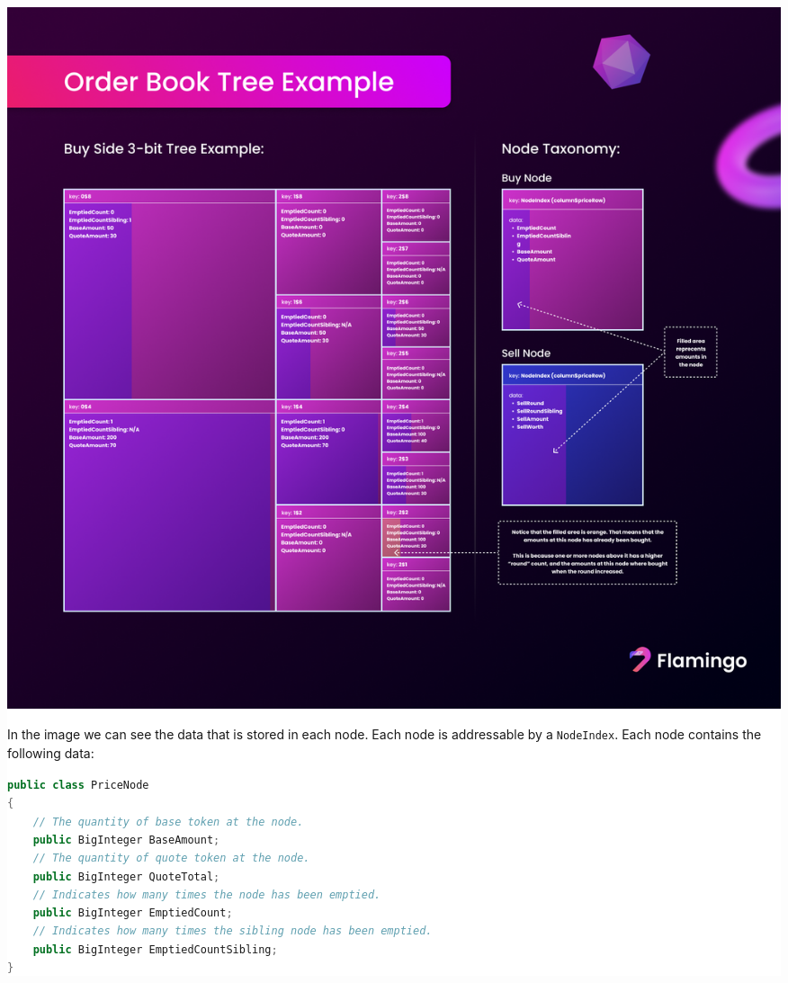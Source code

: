 ![Order Book Tree Example](Order_Book_Tree_Example.png)

In the image we can see the data that is stored in each node. Each node is addressable by a `NodeIndex`. Each node
contains the following data:

```csharp
public class PriceNode
{
	// The quantity of base token at the node.
	public BigInteger BaseAmount;
	// The quantity of quote token at the node.
	public BigInteger QuoteTotal;
	// Indicates how many times the node has been emptied.
	public BigInteger EmptiedCount;
	// Indicates how many times the sibling node has been emptied.
	public BigInteger EmptiedCountSibling;
}
```
